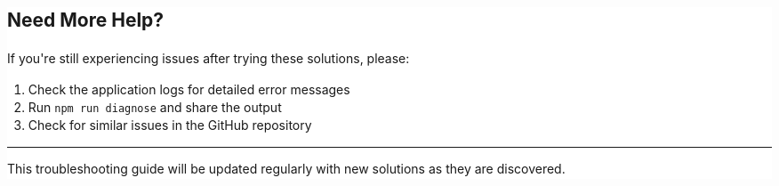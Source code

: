 ## Need More Help?

If you're still experiencing issues after trying these solutions, please:

1. Check the application logs for detailed error messages
2. Run `npm run diagnose` and share the output
3. Check for similar issues in the GitHub repository

---

This troubleshooting guide will be updated regularly with new solutions as they are discovered. 